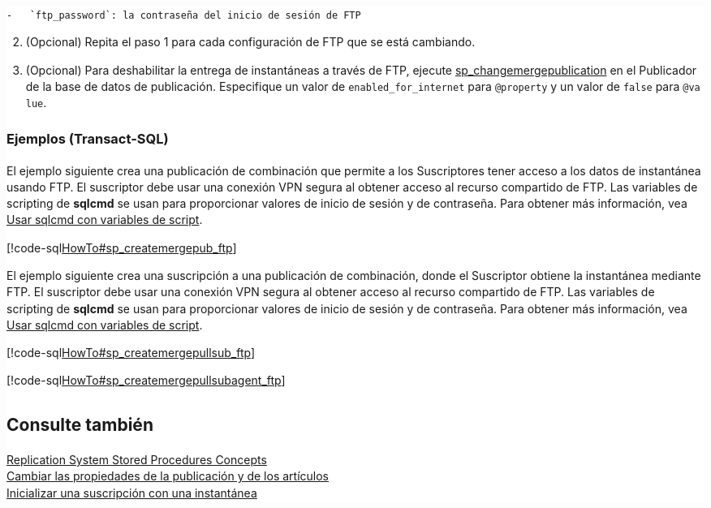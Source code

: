     -   `ftp_password`: la contraseña del inicio de sesión de FTP  
  
2.  (Opcional) Repita el paso 1 para cada configuración de FTP que se está cambiando.  
  
3.  (Opcional) Para deshabilitar la entrega de instantáneas a través de FTP, ejecute [sp_changemergepublication](../../../relational-databases/system-stored-procedures/sp-changemergepublication-transact-sql.md) en el Publicador de la base de datos de publicación. Especifique un valor de `enabled_for_internet` para `@property` y un valor de `false` para `@value`.  
  
###  <a name="examples-transact-sql"></a><a name="TsqlExample"></a> Ejemplos (Transact-SQL)  
 El ejemplo siguiente crea una publicación de combinación que permite a los Suscriptores tener acceso a los datos de instantánea usando FTP. El suscriptor debe usar una conexión VPN segura al obtener acceso al recurso compartido de FTP. Las variables de scripting de **sqlcmd** se usan para proporcionar valores de inicio de sesión y de contraseña. Para obtener más información, vea [Usar sqlcmd con variables de script](../../../ssms/scripting/sqlcmd-use-with-scripting-variables.md).  
  
 [!code-sql[HowTo#sp_createmergepub_ftp](../../../relational-databases/replication/codesnippet/tsql/deliver-a-snapshot-throu_1.sql)]  
  
 El ejemplo siguiente crea una suscripción a una publicación de combinación, donde el Suscriptor obtiene la instantánea mediante FTP. El suscriptor debe usar una conexión VPN segura al obtener acceso al recurso compartido de FTP. Las variables de scripting de **sqlcmd** se usan para proporcionar valores de inicio de sesión y de contraseña. Para obtener más información, vea [Usar sqlcmd con variables de script](../../../ssms/scripting/sqlcmd-use-with-scripting-variables.md).  
  
 [!code-sql[HowTo#sp_createmergepullsub_ftp](../../../relational-databases/replication/codesnippet/tsql/deliver-a-snapshot-throu_2.sql)]  
  
 [!code-sql[HowTo#sp_createmergepullsubagent_ftp](../../../relational-databases/replication/codesnippet/tsql/deliver-a-snapshot-throu_3.sql)]  
  
## <a name="see-also"></a>Consulte también  
 [Replication System Stored Procedures Concepts](../../../relational-databases/replication/concepts/replication-system-stored-procedures-concepts.md)   
 [Cambiar las propiedades de la publicación y de los artículos](../../../relational-databases/replication/publish/change-publication-and-article-properties.md)   
 [Inicializar una suscripción con una instantánea](../../../relational-databases/replication/initialize-a-subscription-with-a-snapshot.md)  
  
